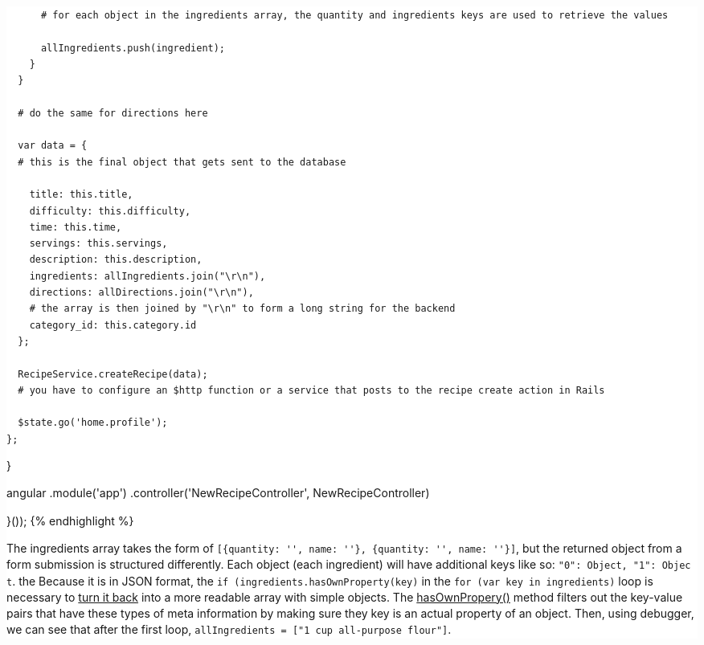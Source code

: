           # for each object in the ingredients array, the quantity and ingredients keys are used to retrieve the values
					
          allIngredients.push(ingredient);
        }
      }

      # do the same for directions here

      var data = {
      # this is the final object that gets sent to the database
			
        title: this.title,
        difficulty: this.difficulty,
        time: this.time,
        servings: this.servings,
        description: this.description,
        ingredients: allIngredients.join("\r\n"),
        directions: allDirections.join("\r\n"),
        # the array is then joined by "\r\n" to form a long string for the backend
        category_id: this.category.id
      };

      RecipeService.createRecipe(data);
      # you have to configure an $http function or a service that posts to the recipe create action in Rails
			
      $state.go('home.profile');
    };

  }

  angular
    .module('app')
    .controller('NewRecipeController', NewRecipeController)

}());
{% endhighlight %}

The ingredients array takes the form of `[{quantity: '', name: ''}, {quantity: '', name: ''}]`, but the returned object from a form submission is structured differently. Each object (each ingredient) will have additional keys like so: `"0": Object, "1": Object`. the Because it is in JSON format, the `if (ingredients.hasOwnProperty(key)` in the `for (var key in ingredients)` loop is necessary to [turn it back](https://developer.mozilla.org/en-US/docs/Web/JavaScript/Reference/Statements/for...in) into a more readable array with simple objects. The [hasOwnPropery()](https://developer.mozilla.org/en-US/docs/Web/JavaScript/Reference/Global_Objects/Object/hasOwnProperty) method filters out the key-value pairs that have these types of meta information by making sure they key is an actual property of an object. Then, using debugger, we can see that after the first loop,  `allIngredients = ["1 cup all-purpose flour"]`.
